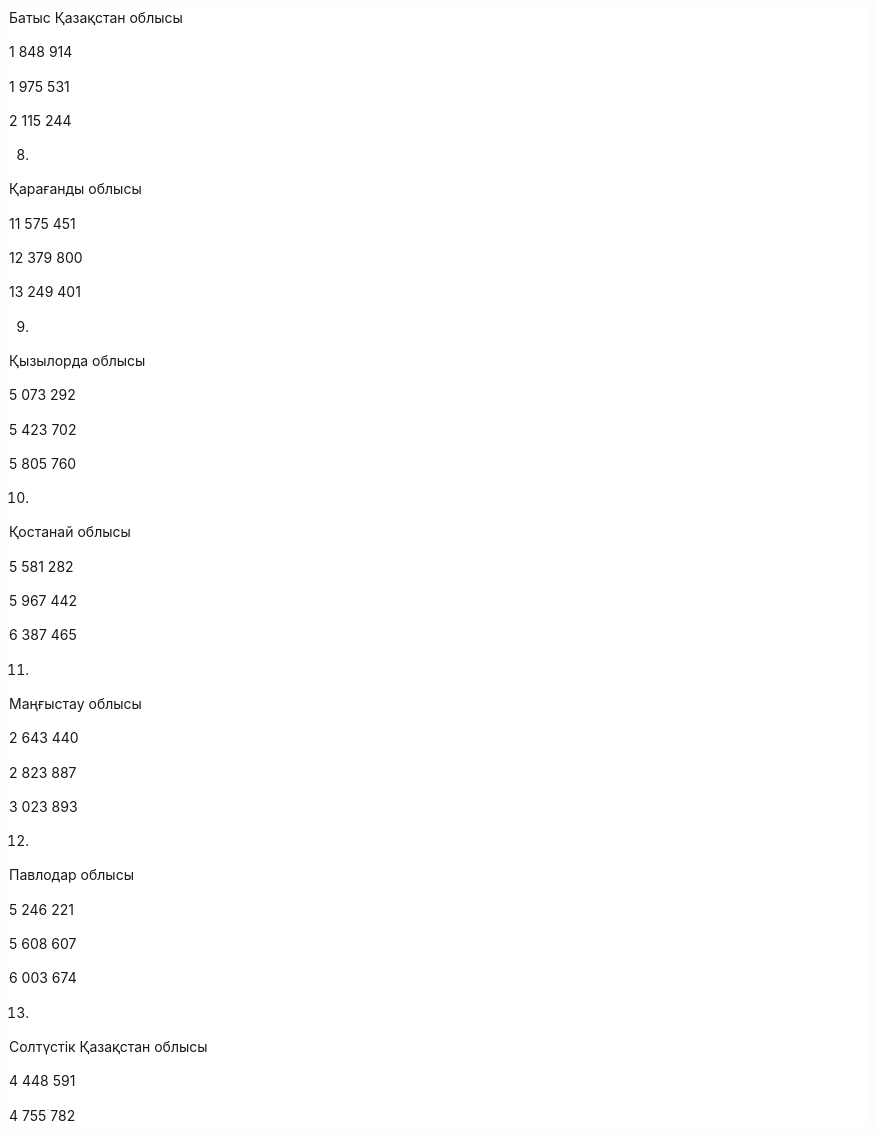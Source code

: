 Ба­тыс Қа­зақ­стан об­лы­сы

1 848 914

1 975 531

2 115 244

8.

Қа­ра­ған­ды об­лы­сы

11 575 451

12 379 800

13 249 401

9.

Қы­зы­лор­да об­лы­сы

5 073 292

5 423 702

5 805 760

10.

Қо­ста­най об­лы­сы

5 581 282

5 967 442

6 387 465

11.

Маң­ғы­стау об­лы­сы

2 643 440

2 823 887

3 023 893

12.

Пав­ло­дар об­лы­сы

5 246 221

5 608 607

6 003 674

13.

Сол­тү­стік Қа­зақ­стан об­лы­сы

4 448 591

4 755 782
